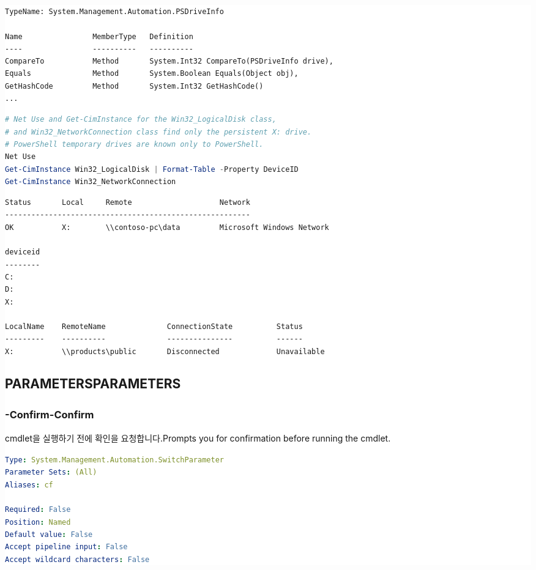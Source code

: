 ```Output
TypeName: System.Management.Automation.PSDriveInfo

Name                MemberType   Definition
----                ----------   ----------
CompareTo           Method       System.Int32 CompareTo(PSDriveInfo drive),
Equals              Method       System.Boolean Equals(Object obj),
GetHashCode         Method       System.Int32 GetHashCode()
...
```

```powershell
# Net Use and Get-CimInstance for the Win32_LogicalDisk class,
# and Win32_NetworkConnection class find only the persistent X: drive.
# PowerShell temporary drives are known only to PowerShell.
Net Use
Get-CimInstance Win32_LogicalDisk | Format-Table -Property DeviceID
Get-CimInstance Win32_NetworkConnection
```

```Output
Status       Local     Remote                    Network
--------------------------------------------------------
OK           X:        \\contoso-pc\data         Microsoft Windows Network

deviceid
--------
C:
D:
X:

LocalName    RemoteName              ConnectionState          Status
---------    ----------              ---------------          ------
X:           \\products\public       Disconnected             Unavailable
```

## <span data-ttu-id="f7f41-174">PARAMETERS</span><span class="sxs-lookup"><span data-stu-id="f7f41-174">PARAMETERS</span></span>

### <span data-ttu-id="f7f41-175">-Confirm</span><span class="sxs-lookup"><span data-stu-id="f7f41-175">-Confirm</span></span>

<span data-ttu-id="f7f41-176">cmdlet을 실행하기 전에 확인을 요청합니다.</span><span class="sxs-lookup"><span data-stu-id="f7f41-176">Prompts you for confirmation before running the cmdlet.</span></span>

```yaml
Type: System.Management.Automation.SwitchParameter
Parameter Sets: (All)
Aliases: cf

Required: False
Position: Named
Default value: False
Accept pipeline input: False
Accept wildcard characters: False
```

